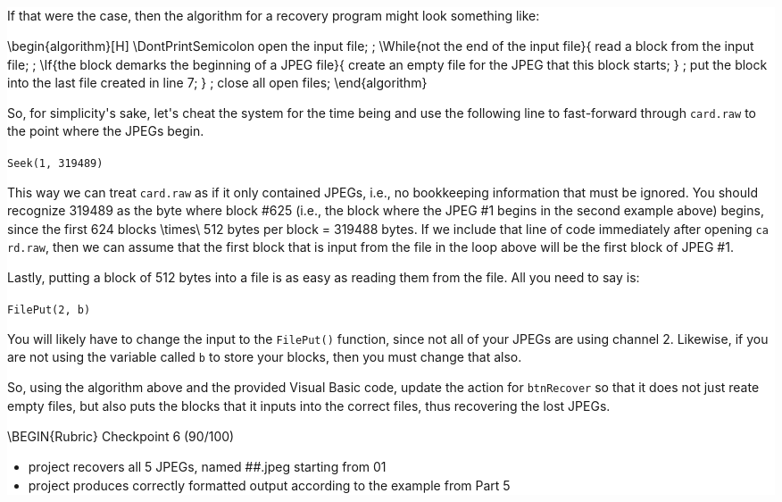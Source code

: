    If that were the case, then the algorithm for a recovery program might look
   something like:

   \begin{algorithm}[H]
    \DontPrintSemicolon
    open the input file\;
    \;
    \While{not the end of the input file}{
      read a block from the input file\;
      \;
      \If{the block demarks the beginning of a JPEG file}{
        create an empty file for the JPEG that this block starts\;
      }
      \;
      put the block into the last file created in line 7\;
    }
    \;
    close all open files\;
   \end{algorithm}

   So, for simplicity's sake, let's cheat the system for the time being and use
   the following line to fast-forward through `card.raw` to the point where the
   JPEGs begin.

   ```vbnet
   Seek(1, 319489)
   ```

   This way we can treat `card.raw` as if it only contained JPEGs, i.e., no
   bookkeeping information that must be ignored. You should recognize 319489 as
   the byte where block #625 (i.e., the block where the JPEG #1 begins in the
   second example above) begins, since the first 624 blocks \times\ 512 bytes
   per block = 319488 bytes. If we include that line of code immediately after
   opening `card.raw`, then we can assume that the first block that is input
   from the file in the loop above will be the first block of JPEG #1.

   Lastly, putting a block of 512 bytes into a file is as easy as reading them
   from the file. All you need to say is:

   ```vbnet
   FilePut(2, b)
   ```

   You will likely have to change the input to the `FilePut()` function, since
   not all of your JPEGs are using channel 2. Likewise, if you are not using the
   variable called `b` to store your blocks, then you must change that also.

   So, using the algorithm above and the provided Visual Basic code, update the
   action for `btnRecover` so that it does not just reate empty files, but
   also puts the blocks that it inputs into the correct files, thus recovering
   the lost JPEGs.

   \BEGIN{Rubric}
   Checkpoint 6 (90/100)
   * project recovers all 5 JPEGs, named ##.jpeg starting from 01
   * project produces correctly formatted output according to the example from
     Part 5
